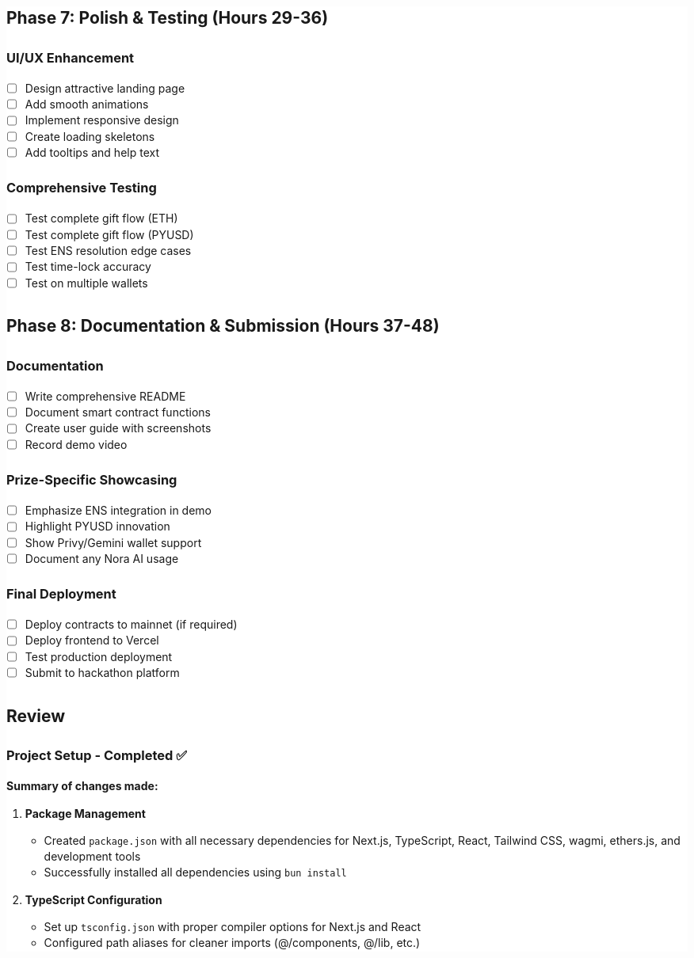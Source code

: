 ## Phase 7: Polish & Testing (Hours 29-36)

### UI/UX Enhancement
- [ ] Design attractive landing page
- [ ] Add smooth animations
- [ ] Implement responsive design
- [ ] Create loading skeletons
- [ ] Add tooltips and help text

### Comprehensive Testing
- [ ] Test complete gift flow (ETH)
- [ ] Test complete gift flow (PYUSD)
- [ ] Test ENS resolution edge cases
- [ ] Test time-lock accuracy
- [ ] Test on multiple wallets

## Phase 8: Documentation & Submission (Hours 37-48)

### Documentation
- [ ] Write comprehensive README
- [ ] Document smart contract functions
- [ ] Create user guide with screenshots
- [ ] Record demo video

### Prize-Specific Showcasing
- [ ] Emphasize ENS integration in demo
- [ ] Highlight PYUSD innovation
- [ ] Show Privy/Gemini wallet support
- [ ] Document any Nora AI usage

### Final Deployment
- [ ] Deploy contracts to mainnet (if required)
- [ ] Deploy frontend to Vercel
- [ ] Test production deployment
- [ ] Submit to hackathon platform

## Review

### Project Setup - Completed ✅

**Summary of changes made:**

1. **Package Management**
   - Created `package.json` with all necessary dependencies for Next.js, TypeScript, React, Tailwind CSS, wagmi, ethers.js, and development tools
   - Successfully installed all dependencies using `bun install`

2. **TypeScript Configuration**
   - Set up `tsconfig.json` with proper compiler options for Next.js and React
   - Configured path aliases for cleaner imports (@/components, @/lib, etc.)
